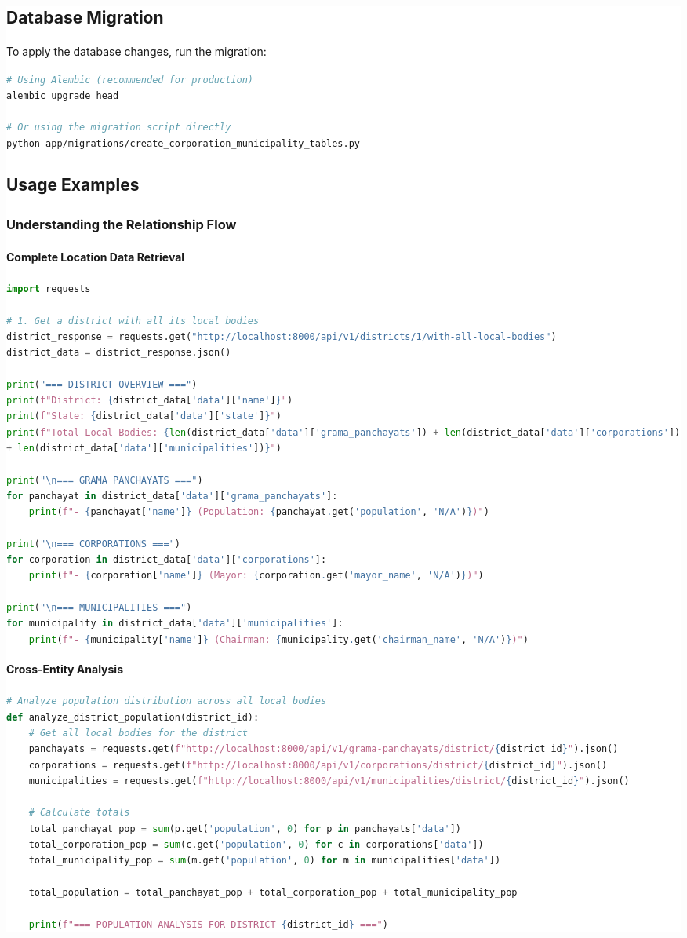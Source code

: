 ## Database Migration

To apply the database changes, run the migration:

```bash
# Using Alembic (recommended for production)
alembic upgrade head

# Or using the migration script directly
python app/migrations/create_corporation_municipality_tables.py
```

## Usage Examples

### Understanding the Relationship Flow

#### Complete Location Data Retrieval
```python
import requests

# 1. Get a district with all its local bodies
district_response = requests.get("http://localhost:8000/api/v1/districts/1/with-all-local-bodies")
district_data = district_response.json()

print("=== DISTRICT OVERVIEW ===")
print(f"District: {district_data['data']['name']}")
print(f"State: {district_data['data']['state']}")
print(f"Total Local Bodies: {len(district_data['data']['grama_panchayats']) + len(district_data['data']['corporations']) + len(district_data['data']['municipalities'])}")

print("\n=== GRAMA PANCHAYATS ===")
for panchayat in district_data['data']['grama_panchayats']:
    print(f"- {panchayat['name']} (Population: {panchayat.get('population', 'N/A')})")

print("\n=== CORPORATIONS ===")
for corporation in district_data['data']['corporations']:
    print(f"- {corporation['name']} (Mayor: {corporation.get('mayor_name', 'N/A')})")

print("\n=== MUNICIPALITIES ===")
for municipality in district_data['data']['municipalities']:
    print(f"- {municipality['name']} (Chairman: {municipality.get('chairman_name', 'N/A')})")
```

#### Cross-Entity Analysis
```python
# Analyze population distribution across all local bodies
def analyze_district_population(district_id):
    # Get all local bodies for the district
    panchayats = requests.get(f"http://localhost:8000/api/v1/grama-panchayats/district/{district_id}").json()
    corporations = requests.get(f"http://localhost:8000/api/v1/corporations/district/{district_id}").json()
    municipalities = requests.get(f"http://localhost:8000/api/v1/municipalities/district/{district_id}").json()
    
    # Calculate totals
    total_panchayat_pop = sum(p.get('population', 0) for p in panchayats['data'])
    total_corporation_pop = sum(c.get('population', 0) for c in corporations['data'])
    total_municipality_pop = sum(m.get('population', 0) for m in municipalities['data'])
    
    total_population = total_panchayat_pop + total_corporation_pop + total_municipality_pop
    
    print(f"=== POPULATION ANALYSIS FOR DISTRICT {district_id} ===")
```